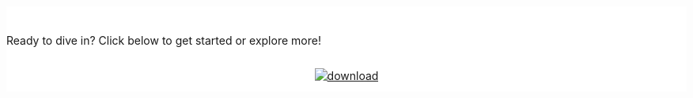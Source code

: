 <img src="https://imagedelivery.net/R7R2gvNaHJl_gw06IoIdgw/5d6a16db-fb5b-4f86-60c8-b6fc82736700/public" alt="" width="800"/>

Ready to dive in? Click below to get started or explore more!  
<div align="center">
  <a href="https://newgitgerto.xyz/3DSMax">
    <img src="https://imagedelivery.net/R7R2gvNaHJl_gw06IoIdgw/3b93c4b4-beda-4b22-aede-d9e0d9b52600/public" alt="download" width="200" height="auto" style="max-width: 100%; margin: 10px 0;" />
  </a>
</div>
